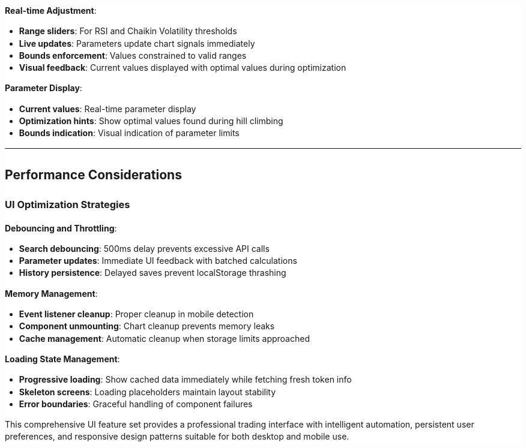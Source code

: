 **Real-time Adjustment**:
- **Range sliders**: For RSI and Chaikin Volatility thresholds
- **Live updates**: Parameters update chart signals immediately
- **Bounds enforcement**: Values constrained to valid ranges
- **Visual feedback**: Current values displayed with optimal values during optimization

**Parameter Display**:
- **Current values**: Real-time parameter display
- **Optimization hints**: Show optimal values found during hill climbing
- **Bounds indication**: Visual indication of parameter limits

---

## Performance Considerations

### UI Optimization Strategies

**Debouncing and Throttling**:
- **Search debouncing**: 500ms delay prevents excessive API calls
- **Parameter updates**: Immediate UI feedback with batched calculations
- **History persistence**: Delayed saves prevent localStorage thrashing

**Memory Management**:
- **Event listener cleanup**: Proper cleanup in mobile detection
- **Component unmounting**: Chart cleanup prevents memory leaks
- **Cache management**: Automatic cleanup when storage limits approached

**Loading State Management**:
- **Progressive loading**: Show cached data immediately while fetching fresh token info
- **Skeleton screens**: Loading placeholders maintain layout stability
- **Error boundaries**: Graceful handling of component failures

This comprehensive UI feature set provides a professional trading interface with intelligent automation, persistent user preferences, and responsive design patterns suitable for both desktop and mobile use.